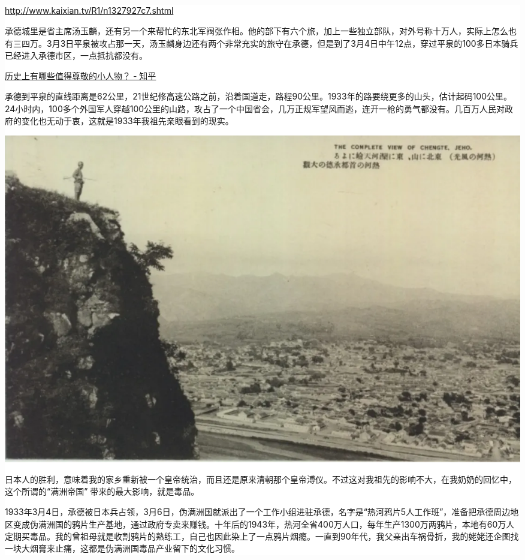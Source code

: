 <http://www.kaixian.tv/R1/n1327927c7.shtml>

承德城里是省主席汤玉麟，还有另一个来帮忙的东北军阀张作相。他的部下有六个旅，加上一些独立部队，对外号称十万人，实际上怎么也有三四万。3月3日平泉被攻占那一天，汤玉麟身边还有两个非常充实的旅守在承德，但是到了3月4日中午12点，穿过平泉的100多日本骑兵已经进入承德市区，一点抵抗都没有。

[历史上有哪些值得尊敬的小人物？ - 知乎](https://www.zhihu.com/question/31683668/answer/91917077)

承德到平泉的直线距离是62公里，21世纪修高速公路之前，沿着国道走，路程90公里。1933年的路要绕更多的山头，估计起码100公里。24小时内，100多个外国军人穿越100公里的山路，攻占了一个中国省会，几万正规军望风而逃，连开一枪的勇气都没有。几百万人民对政府的变化也无动于衷，这就是1933年我祖先亲眼看到的现实。

![](/images/btnews/0101_0200/0185/image4.webp)

日本人的胜利，意味着我的家乡重新被一个皇帝统治，而且还是原来清朝那个皇帝溥仪。不过这对我祖先的影响不大，在我奶奶的回忆中，这个所谓的“满洲帝国”
带来的最大影响，就是毒品。

1933年3月4日，承德被日本兵占领，3月6日，伪满洲国就派出了一个工作小组进驻承德，名字是“热河鸦片5人工作班”，准备把承德周边地区变成伪满洲国的鸦片生产基地，通过政府专卖来赚钱。十年后的1943年，热河全省400万人口，每年生产1300万两鸦片，本地有60万人定期买毒品。我的曾祖母就是收割鸦片的熟练工，自己也因此染上了一点鸦片烟瘾。一直到90年代，我父亲出车祸骨折，我的姥姥还企图找一块大烟膏来止痛，这都是伪满洲国毒品产业留下的文化习惯。
